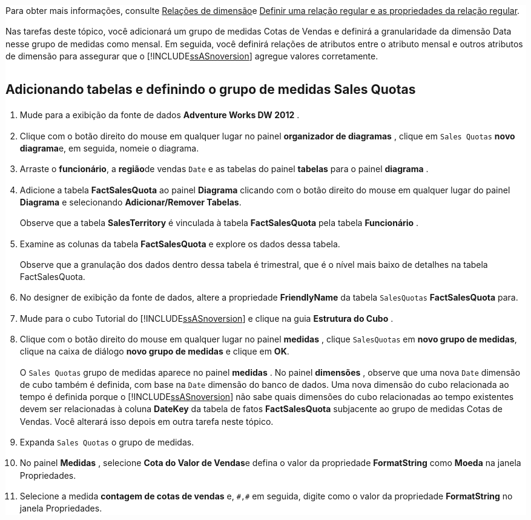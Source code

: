  Para obter mais informações, consulte [Relações de dimensão](multidimensional-models-olap-logical-cube-objects/dimension-relationships.md)e [Definir uma relação regular e as propriedades da relação regular](multidimensional-models/define-a-regular-relationship-and-regular-relationship-properties.md).  
  
 Nas tarefas deste tópico, você adicionará um grupo de medidas Cotas de Vendas e definirá a granularidade da dimensão Data nesse grupo de medidas como mensal. Em seguida, você definirá relações de atributos entre o atributo mensal e outros atributos de dimensão para assegurar que o [!INCLUDE[ssASnoversion](../includes/ssasnoversion-md.md)] agregue valores corretamente.  
  
## <a name="adding-tables-and-defining-the-sales-quotas-measure-group"></a>Adicionando tabelas e definindo o grupo de medidas Sales Quotas  
  
1.  Mude para a exibição da fonte de dados **Adventure Works DW 2012** .  
  
2.  Clique com o botão direito do mouse em qualquer lugar no painel **organizador de diagramas** , clique em `Sales Quotas` **novo diagrama**e, em seguida, nomeie o diagrama.  
  
3.  Arraste o **funcionário**, a **região**de vendas `Date` e as tabelas do painel **tabelas** para o painel **diagrama** .  
  
4.  Adicione a tabela **FactSalesQuota** ao painel **Diagrama** clicando com o botão direito do mouse em qualquer lugar do painel **Diagrama** e selecionando **Adicionar/Remover Tabelas**.  
  
     Observe que a tabela **SalesTerritory** é vinculada à tabela **FactSalesQuota** pela tabela **Funcionário** .  
  
5.  Examine as colunas da tabela **FactSalesQuota** e explore os dados dessa tabela.  
  
     Observe que a granulação dos dados dentro dessa tabela é trimestral, que é o nível mais baixo de detalhes na tabela FactSalesQuota.  
  
6.  No designer de exibição da fonte de dados, altere a propriedade **FriendlyName** da tabela `SalesQuotas` **FactSalesQuota** para.  
  
7.  Mude para o cubo Tutorial do [!INCLUDE[ssASnoversion](../includes/ssasnoversion-md.md)] e clique na guia **Estrutura do Cubo** .  
  
8.  Clique com o botão direito do mouse em qualquer lugar no painel **medidas** , clique `SalesQuotas` em **novo grupo de medidas**, clique na caixa de diálogo **novo grupo de medidas** e clique em **OK**.  
  
     O `Sales Quotas` grupo de medidas aparece no painel **medidas** . No painel **dimensões** , observe que uma nova `Date` dimensão de cubo também é definida, com base na `Date` dimensão do banco de dados. Uma nova dimensão do cubo relacionada ao tempo é definida porque o [!INCLUDE[ssASnoversion](../includes/ssasnoversion-md.md)] não sabe quais dimensões do cubo relacionadas ao tempo existentes devem ser relacionadas à coluna **DateKey** da tabela de fatos **FactSalesQuota** subjacente ao grupo de medidas Cotas de Vendas. Você alterará isso depois em outra tarefa neste tópico.  
  
9. Expanda `Sales Quotas` o grupo de medidas.  
  
10. No painel **Medidas** , selecione **Cota do Valor de Vendas**e defina o valor da propriedade **FormatString** como **Moeda** na janela Propriedades.  
  
11. Selecione a medida **contagem de cotas de vendas** e, `#,#` em seguida, digite como o valor da propriedade **FormatString** no janela Propriedades.  
  
